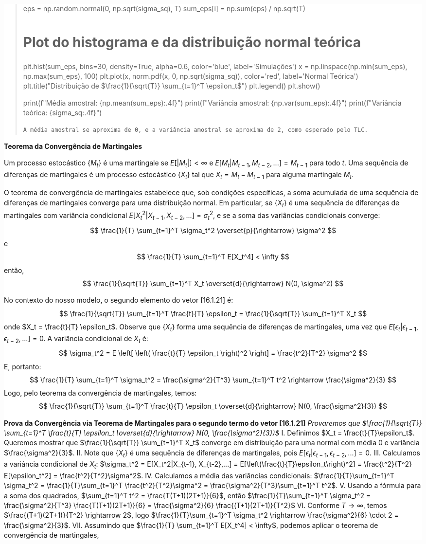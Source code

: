 >   eps = np.random.normal(0, np.sqrt(sigma_sq), T)
>   sum_eps[i] = np.sum(eps) / np.sqrt(T)
>
> # Plot do histograma e da distribuição normal teórica
> plt.hist(sum_eps, bins=30, density=True, alpha=0.6, color='blue', label='Simulações')
> x = np.linspace(np.min(sum_eps), np.max(sum_eps), 100)
> plt.plot(x, norm.pdf(x, 0, np.sqrt(sigma_sq)), color='red', label='Normal Teórica')
> plt.title("Distribuição de $\frac{1}{\sqrt{T}} \sum_{t=1}^T \epsilon_t$")
> plt.legend()
> plt.show()
>
> print(f"Média amostral: {np.mean(sum_eps):.4f}")
> print(f"Variância amostral: {np.var(sum_eps):.4f}")
> print(f"Variância teórica: {sigma_sq:.4f}")
> ```
> A média amostral se aproxima de 0, e a variância amostral se aproxima de 2, como esperado pelo TLC.

**Teorema da Convergência de Martingales**

Um processo estocástico $\{M_t\}$ é uma martingale se $E[|M_t|] < \infty$ e $E[M_t | M_{t-1}, M_{t-2}, ...] = M_{t-1}$ para todo $t$. Uma sequência de diferenças de martingales é um processo estocástico $\{X_t\}$ tal que $X_t = M_t - M_{t-1}$ para alguma martingale $M_t$.

O teorema de convergência de martingales estabelece que, sob condições específicas, a soma acumulada de uma sequência de diferenças de martingales converge para uma distribuição normal. Em particular, se $\{X_t\}$ é uma sequência de diferenças de martingales com variância condicional $E[X_t^2 | X_{t-1}, X_{t-2}, \ldots ] = \sigma_t^2$, e se a soma das variâncias condicionais converge:
$$ \frac{1}{T} \sum_{t=1}^T \sigma_t^2 \overset{p}{\rightarrow} \sigma^2 $$
e
$$ \frac{1}{T} \sum_{t=1}^T E[X_t^4] < \infty $$
então,
$$ \frac{1}{\sqrt{T}} \sum_{t=1}^T X_t \overset{d}{\rightarrow} N(0, \sigma^2) $$

No contexto do nosso modelo, o segundo elemento do vetor [16.1.21] é:
$$ \frac{1}{\sqrt{T}} \sum_{t=1}^T \frac{t}{T} \epsilon_t = \frac{1}{\sqrt{T}} \sum_{t=1}^T X_t $$
onde $X_t = \frac{t}{T} \epsilon_t$.  Observe que $\{X_t\}$ forma uma sequência de diferenças de martingales, uma vez que $E[\epsilon_t | \epsilon_{t-1}, \epsilon_{t-2}, ...] = 0$. A variância condicional de $X_t$ é:
$$ \sigma_t^2 = E \left[ \left( \frac{t}{T} \epsilon_t \right)^2 \right] = \frac{t^2}{T^2} \sigma^2 $$
E, portanto:
$$ \frac{1}{T} \sum_{t=1}^T \sigma_t^2 = \frac{\sigma^2}{T^3} \sum_{t=1}^T t^2 \rightarrow \frac{\sigma^2}{3} $$
Logo, pelo teorema da convergência de martingales, temos:
$$ \frac{1}{\sqrt{T}} \sum_{t=1}^T \frac{t}{T} \epsilon_t \overset{d}{\rightarrow} N(0, \frac{\sigma^2}{3}) $$

**Prova da Convergência via Teorema de Martingales para o segundo termo do vetor [16.1.21]**
*Provaremos que $\frac{1}{\sqrt{T}} \sum_{t=1}^T \frac{t}{T} \epsilon_t \overset{d}{\rightarrow} N(0, \frac{\sigma^2}{3})$*
I. Definimos $X_t = \frac{t}{T}\epsilon_t$. Queremos mostrar que $\frac{1}{\sqrt{T}} \sum_{t=1}^T X_t$ converge em distribuição para uma normal com média 0 e variância $\frac{\sigma^2}{3}$.
II. Note que $\{X_t\}$ é uma sequência de diferenças de martingales, pois $E[\epsilon_t | \epsilon_{t-1}, \epsilon_{t-2}, ...] = 0$.
III. Calculamos a variância condicional de $X_t$: $\sigma_t^2 = E[X_t^2|X_{t-1}, X_{t-2},...] = E[\left(\frac{t}{T}\epsilon_t\right)^2] = \frac{t^2}{T^2} E[\epsilon_t^2] = \frac{t^2}{T^2}\sigma^2$.
IV. Calculamos a média das variâncias condicionais: $\frac{1}{T}\sum_{t=1}^T \sigma_t^2 = \frac{1}{T}\sum_{t=1}^T \frac{t^2}{T^2}\sigma^2 = \frac{\sigma^2}{T^3}\sum_{t=1}^T t^2$.
V. Usando a fórmula para a soma dos quadrados, $\sum_{t=1}^T t^2 = \frac{T(T+1)(2T+1)}{6}$, então $\frac{1}{T}\sum_{t=1}^T \sigma_t^2 = \frac{\sigma^2}{T^3} \frac{T(T+1)(2T+1)}{6} = \frac{\sigma^2}{6} \frac{(T+1)(2T+1)}{T^2}$
VI. Conforme $T \rightarrow \infty$, temos $\frac{(T+1)(2T+1)}{T^2} \rightarrow 2$, logo $\frac{1}{T}\sum_{t=1}^T \sigma_t^2 \rightarrow \frac{\sigma^2}{6} \cdot 2 = \frac{\sigma^2}{3}$.
VII. Assumindo que $\frac{1}{T} \sum_{t=1}^T E[X_t^4] < \infty$, podemos aplicar o teorema de convergência de martingales,
